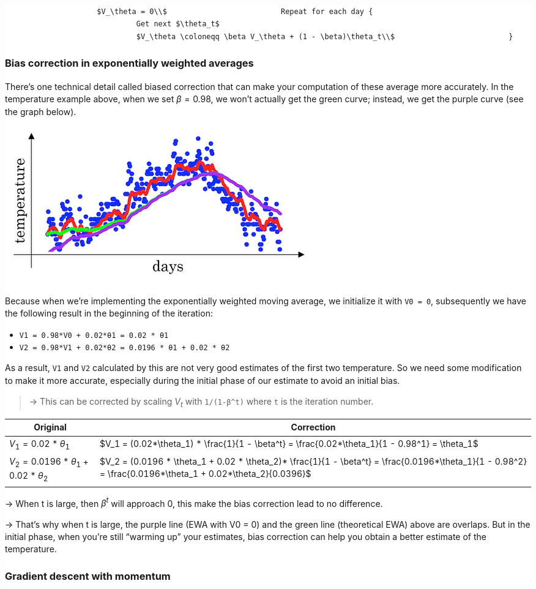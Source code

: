                          $V_\theta = 0\\$                          Repeat for each day {
                                  Get next $\theta_t$
                                  $V_\theta \coloneqq \beta V_\theta + (1 - \beta)\theta_t\\$                          }             

### Bias correction in exponentially weighted averages

There’s one technical detail called biased correction that can make your computation of these average more accurately. In the temperature example above, when we set $`\beta = 0.98`$, we won’t actually get the green curve; instead, we get the purple curve (see the graph below).

![Untitled](Week%202%20Optimization%20Algorithms%20bb3857c54b79446baa6de4d670b8b63b/Untitled%204.png)

Because when we’re implementing the exponentially weighted moving average, we initialize it with `V0 = 0`, subsequently we have the following result in the beginning of the iteration:

- `V1 = 0.98*V0 + 0.02*θ1 = 0.02 * θ1`
- `V2 = 0.98*V1 + 0.02*θ2 = 0.0196 * θ1 + 0.02 * θ2`

As a result, `V1` and `V2` calculated by this are not very good estimates of the first two temperature. So we need some modification to make it more accurate, especially during the initial phase of our estimate to avoid an initial bias. 

> → This can be corrected by scaling $V_t$ with `1/(1-β^t)` where `t` is the iteration number.
> 

| Original | Correction |
| --- | --- |
| $V_1 = 0.02*\theta_1$ | $V_1 = (0.02*\theta_1) * \frac{1}{1 - \beta^t} = \frac{0.02*\theta_1}{1 - 0.98^1} = \theta_1$ |
| $V_2 = 0.0196*\theta_1 + 0.02*\theta_2$ | $V_2 = (0.0196 * \theta_1 + 0.02 * \theta_2)* \frac{1}{1 - \beta^t} = \frac{0.0196*\theta_1}{1 - 0.98^2} = \frac{0.0196*\theta_1 + 0.02*\theta_2}{0.0396}$ |

→ When t is large, then $\beta^t$ will approach 0, this make the bias correction lead to no difference.

→ That’s why when t is large, the purple line (EWA with V0 = 0) and the green line (theoretical EWA) above are overlaps. But in the initial phase, when you’re still “warming up” your estimates, bias correction can help you obtain a better estimate of the temperature.

### Gradient descent with momentum

